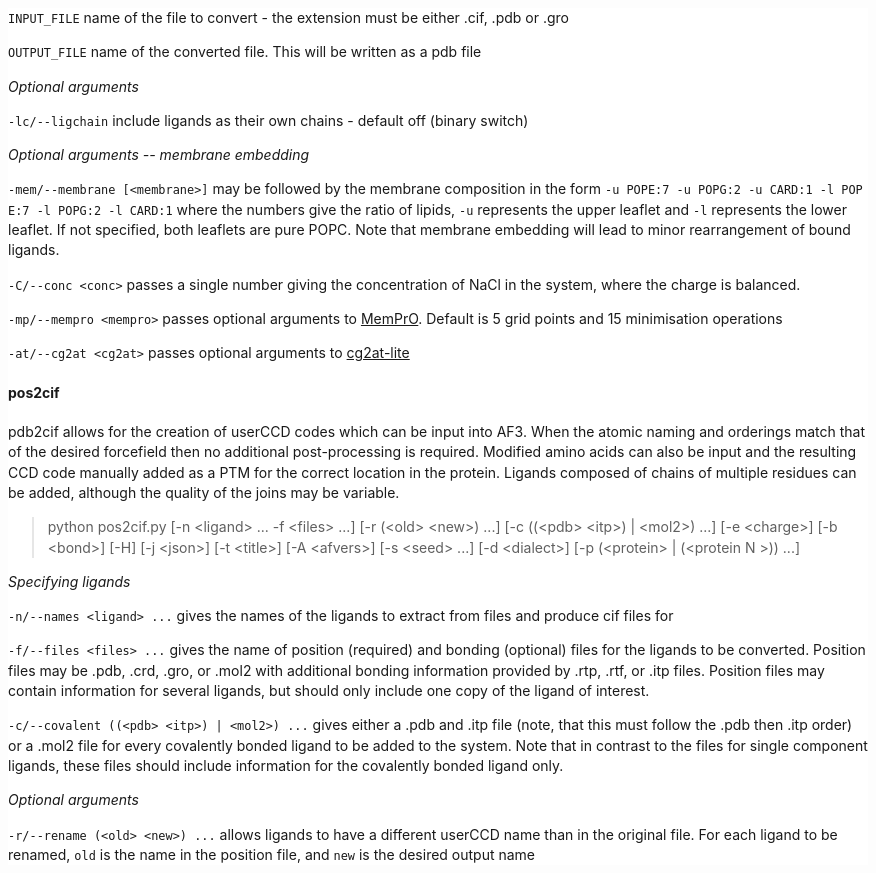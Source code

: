`INPUT_FILE`  name of the file to convert - the extension must be either .cif, .pdb or .gro

`OUTPUT_FILE` name of the converted file. This will be written as a pdb file


*Optional arguments*

`-lc/--ligchain` include ligands as their own chains - default off (binary switch)


*Optional arguments -- membrane embedding*

`-mem/--membrane [<membrane>]` may be followed by the membrane composition in the form `-u POPE:7 -u POPG:2 -u CARD:1 -l POPE:7 -l POPG:2 -l CARD:1` where the numbers give the ratio of lipids, `-u` represents the upper leaflet and `-l` represents the lower leaflet. If not specified, both leaflets are pure POPC. Note that membrane embedding will lead to minor rearrangement of bound ligands.

`-C/--conc <conc>` passes a single number giving the concentration of NaCl in the system, where the charge is balanced.

`-mp/--mempro <mempro>` passes optional arguments to [MemPrO](https://github.com/ShufflerBardOnTheEdge/MemPrO). Default is 5 grid points and 15 minimisation operations 

`-at/--cg2at <cg2at>` passes optional arguments to [cg2at-lite](https://github.com/pstansfeld/cg2at-lite)

#### pos2cif

pdb2cif allows for the creation of userCCD codes which can be input into AF3. When the atomic naming and orderings match that of the desired forcefield then no additional post-processing is required. Modified amino acids can also be input and the resulting CCD code manually added as a PTM for the correct location in the protein. Ligands composed of chains of multiple residues can be added, although the quality of the joins may be variable.

> python pos2cif.py [-n &lt;ligand&gt; ... -f &lt;files&gt; ...] [-r (&lt;old&gt; &lt;new&gt;) ...] [-c ((&lt;pdb&gt; &lt;itp&gt;) | &lt;mol2&gt;) ...] [-e &lt;charge&gt;] [-b &lt;bond&gt;] [-H] [-j &lt;json&gt;] [-t &lt;title&gt;] [-A &lt;afvers&gt;] [-s &lt;seed&gt; ...] [-d &lt;dialect&gt;] [-p (&lt;protein&gt; | (&lt;protein N &gt;)) ...]  

*Specifying ligands* 

`-n/--names <ligand> ...` gives the names of the ligands to extract from files and produce cif files for
 
`-f/--files <files> ...` gives the name of position (required) and bonding (optional) files for the ligands to be converted. Position files may be .pdb, .crd, .gro, or .mol2 with additional bonding information provided by .rtp, .rtf, or .itp files. Position files may contain information for several ligands, but should only include one copy of the ligand of interest.

`-c/--covalent ((<pdb> <itp>) | <mol2>) ...` gives either a .pdb and .itp file (note, that this must follow the .pdb then .itp order) or a .mol2 file for every covalently bonded ligand to be added to the system. Note that in contrast to the files for single component ligands, these files should include information for the covalently bonded ligand only.

*Optional arguments*

`-r/--rename (<old> <new>) ...` allows ligands to have a different userCCD name than in the original file. For each ligand to be renamed, `old` is the name in the position file, and `new` is the desired output name

